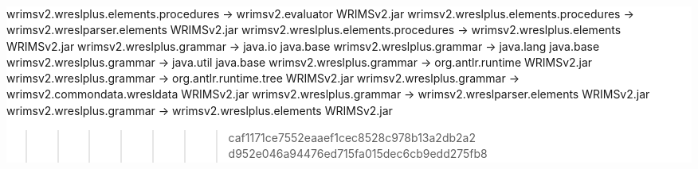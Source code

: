    wrimsv2.wreslplus.elements.procedures              -> wrimsv2.evaluator                                  WRIMSv2.jar
   wrimsv2.wreslplus.elements.procedures              -> wrimsv2.wreslparser.elements                       WRIMSv2.jar
   wrimsv2.wreslplus.elements.procedures              -> wrimsv2.wreslplus.elements                         WRIMSv2.jar
   wrimsv2.wreslplus.grammar                          -> java.io                                            java.base
   wrimsv2.wreslplus.grammar                          -> java.lang                                          java.base
   wrimsv2.wreslplus.grammar                          -> java.util                                          java.base
   wrimsv2.wreslplus.grammar                          -> org.antlr.runtime                                  WRIMSv2.jar
   wrimsv2.wreslplus.grammar                          -> org.antlr.runtime.tree                             WRIMSv2.jar
   wrimsv2.wreslplus.grammar                          -> wrimsv2.commondata.wresldata                       WRIMSv2.jar
   wrimsv2.wreslplus.grammar                          -> wrimsv2.wreslparser.elements                       WRIMSv2.jar
   wrimsv2.wreslplus.grammar                          -> wrimsv2.wreslplus.elements                         WRIMSv2.jar
>>>>>>> caf1171ce7552eaaef1cec8528c978b13a2db2a2
>>>>>>> d952e046a94476ed715fa015dec6cb9edd275fb8
